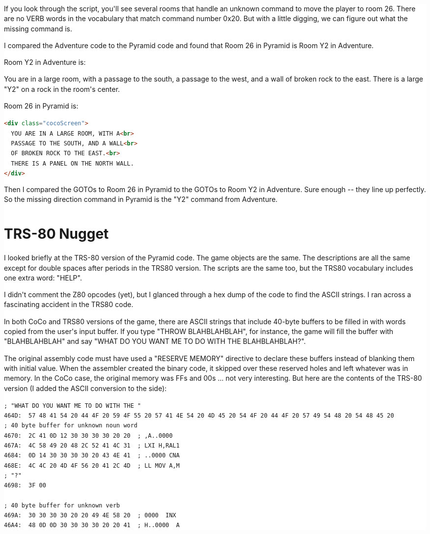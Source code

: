 If you look through the script, you'll see several rooms that handle an unknown command to move the player to room 26. There are no VERB words in 
the vocabulary that match command number 0x20. But with a little digging, we can figure out what the missing command is.

I compared the Adventure code to the Pyramid code and found that Room 26 in Pyramid is Room Y2 in Adventure.

Room Y2 in Adventure is:

You are in a large room, with a passage to the south, a passage to the west, and a wall of broken rock to the east.  There is a large "Y2" on a 
rock in the room's center.

Room 26 in Pyramid is:

```html
<div class="cocoScreen"> 
  YOU ARE IN A LARGE ROOM, WITH A<br>
  PASSAGE TO THE SOUTH, AND A WALL<br>
  OF BROKEN ROCK TO THE EAST.<br>
  THERE IS A PANEL ON THE NORTH WALL.
</div>
```

Then I compared the GOTOs to Room 26 in Pyramid to the GOTOs to Room Y2 in Adventure. Sure enough -- they line up perfectly. So the missing direction 
command in Pyramid is the "Y2" command from Adventure.

# TRS-80 Nugget

I looked briefly at the TRS-80 version of the Pyramid code. The game objects are the same. The descriptions are all the same except for double spaces 
after periods in the TRS80 version. The scripts are the same too, but the TRS80 vocabulary includes one extra word: "HELP".

I didn't comment the Z80 opcodes (yet), but I glanced through a hex dump of the code to find the ASCII strings. I ran across a fascinating accident 
in the TRS80 code.

In both CoCo and TRS80 versions of the game, there are ASCII strings that include 40-byte buffers to be filled in with words copied from the user's 
input buffer. If you type "THROW BLAHBLAHBLAH", for instance, the game will fill the buffer with "BLAHBLAHBLAH" and say 
"WHAT DO YOU WANT ME TO DO WITH THE BLAHBLAHBLAH?".

The original assembly code must have used a "RESERVE MEMORY" directive to declare these buffers instead of blanking them with initial value. When 
the assembler created the binary code, it skipped over these reserved holes and left whatever was in memory. In the CoCo case, the original memory 
was FFs and 00s ... not very interesting. But here are the contents of the TRS-80 version (I added the ASCII conversion to the side):

```
; "WHAT DO YOU WANT ME TO DO WITH THE "
464D:  57 48 41 54 20 44 4F 20 59 4F 55 20 57 41 4E 54 20 4D 45 20 54 4F 20 44 4F 20 57 49 54 48 20 54 48 45 20 
; 40 byte buffer for unknown noun word
4670:  2C 41 0D 12 30 30 30 30 20 20  ; ,A..0000  
467A:  4C 58 49 20 48 2C 52 41 4C 31  ; LXI H,RAL1
4684:  0D 14 30 30 30 30 20 43 4E 41  ; ..0000 CNA
468E:  4C 4C 20 4D 4F 56 20 41 2C 4D  ; LL MOV A,M
; "?"
4698:  3F 00 

; 40 byte buffer for unknown verb
469A:  30 30 30 30 20 20 49 4E 58 20  ; 0000  INX 
46A4:  48 0D 0D 30 30 30 30 20 20 41  ; H..0000  A
```
